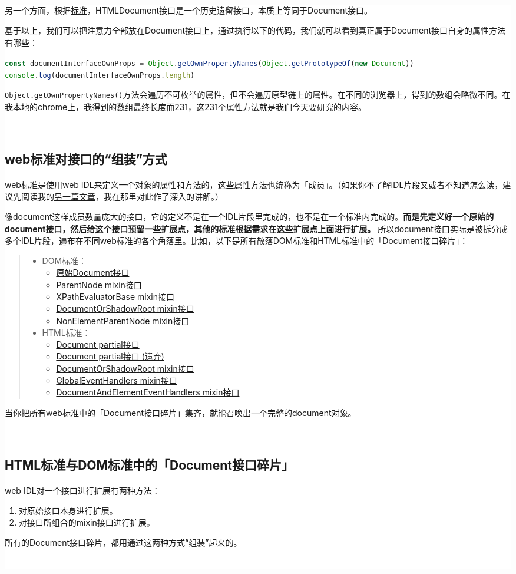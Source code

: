 另一个方面，根据[标准](https://html.spec.whatwg.org/multipage/window-object.html#htmldocument)，HTMLDocument接口是一个历史遗留接口，本质上等同于Document接口。

基于以上，我们可以把注意力全部放在Document接口上，通过执行以下的代码，我们就可以看到真正属于Document接口自身的属性方法有哪些：

```js
const documentInterfaceOwnProps = Object.getOwnPropertyNames(Object.getPrototypeOf(new Document))
console.log(documentInterfaceOwnProps.length)
```

`Object.getOwnPropertyNames()`方法会遍历不可枚举的属性，但不会遍历原型链上的属性。在不同的浏览器上，得到的数组会略微不同。在我本地的chrome上，我得到的数组最终长度而231，这231个属性方法就是我们今天要研究的内容。


<br/>


## web标准对接口的“组装”方式

web标准是使用web IDL来定义一个对象的属性和方法的，这些属性方法也统称为「成员」。（如果你不了解IDL片段又或者不知道怎么读，建议先阅读我的[另一篇文章](./2.6.md)，我在那里对此作了深入的讲解。）

像document这样成员数量庞大的接口，它的定义不是在一个IDL片段里完成的，也不是在一个标准内完成的。**而是先定义好一个原始的document接口，然后给这个接口预留一些扩展点，其他的标准根据需求在这些扩展点上面进行扩展。** 所以document接口实际是被拆分成多个IDL片段，遍布在不同web标准的各个角落里。比如，以下是所有散落DOM标准和HTML标准中的「Document接口碎片」：

> - DOM标准：
>   - [原始Document接口](https://dom.spec.whatwg.org/#interface-document)
>   - [ParentNode mixin接口](https://dom.spec.whatwg.org/#parentnode)
>   - [XPathEvaluatorBase mixin接口](https://dom.spec.whatwg.org/#xpathevaluatorbase)
>   - [DocumentOrShadowRoot mixin接口](https://dom.spec.whatwg.org/#documentorshadowroot)
>   - [NonElementParentNode mixin接口](https://dom.spec.whatwg.org/#nonelementparentnode)
> - HTML标准：
>   - [Document partial接口](https://html.spec.whatwg.org/#the-document-object:document)
>   - [Document partial接口 (遗弃)](https://html.spec.whatwg.org/#Document-partial)
>   - [DocumentOrShadowRoot mixin接口](https://html.spec.whatwg.org/#documentorshadowroot)
>   - [GlobalEventHandlers mixin接口](https://html.spec.whatwg.org/#globaleventhandlers)
>   - [DocumentAndElementEventHandlers mixin接口](https://html.spec.whatwg.org/#documentandelementeventhandlers)

当你把所有web标准中的「Document接口碎片」集齐，就能召唤出一个完整的document对象。


<br/>


## HTML标准与DOM标准中的「Document接口碎片」

web IDL对一个接口进行扩展有两种方法：

1. 对原始接口本身进行扩展。
2. 对接口所组合的mixin接口进行扩展。

所有的Document接口碎片，都用通过这两种方式“组装”起来的。


<br/>

